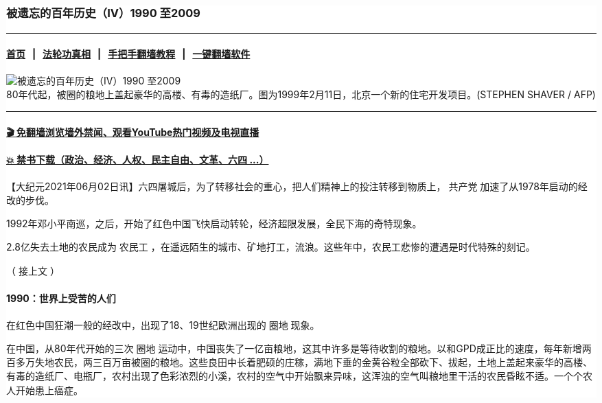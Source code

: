 ### 被遗忘的百年历史（IV）1990 至2009
------------------------

#### [首页](https://github.com/gfw-breaker/banned-news3/blob/master/README.md) &nbsp;&nbsp;|&nbsp;&nbsp; [法轮功真相](https://github.com/begood0513/basic/blob/master/README.md)  &nbsp;&nbsp;|&nbsp;&nbsp; [手把手翻墙教程](https://github.com/gfw-breaker/guides/wiki)  &nbsp;&nbsp;|&nbsp;&nbsp; [一键翻墙软件](https://github.com/gfw-breaker/nogfw/blob/master/README.md)  



<div><img alt="被遗忘的百年历史（IV）1990 至2009" class="attachment-djy_600_400 size-djy_600_400 wp-post-image" src="https://i.epochtimes.com/assets/uploads/2021/06/id12992054-000_SAHK990211473170-600x400.jpg"/>
<div class="caption">
 80年代起，被圈的粮地上盖起豪华的高楼、有毒的造纸厂。图为1999年2月11日，北京一个新的住宅开发项目。(STEPHEN SHAVER / AFP)
</div></div><hr/>

#### [ 🎬  免翻墙浏览墙外禁闻、观看YouTube热门视频及电视直播](https://github.com/gfw-breaker/HelloWorld)

#### [ 💥  禁书下载（政治、经济、人权、民主自由、文革、六四 ...）](https://github.com/gfw-breaker/books/blob/master/README.md)

<div><p>
 【大纪元2021年06月02日讯】六四屠城后，为了转移社会的重心，把人们精神上的投注转移到物质上，
 <ok href="https://www.epochtimes.com/gb/tag/%E5%85%B1%E4%BA%A7%E5%85%9A.html">
  共产党
 </ok>
 加速了从1978年启动的经改的步伐。
</p>
<p>
 1992年邓小平南巡，之后，开始了红色中国飞快启动转轮，经济超限发展，全民下海的奇特现象。
</p>
<p>
 2.8亿失去土地的农民成为
 <ok href="https://www.epochtimes.com/gb/tag/%E5%86%9C%E6%B0%91%E5%B7%A5.html">
  农民工
 </ok>
 ，在遥远陌生的城市、矿地打工，流浪。这些年中，农民工悲惨的遭遇是时代特殊的刻记。
</p>
<p>
 （
 <ok href="https://www.epochtimes.com/gb/21/6/1/n12991962.htm">
  接上文
 </ok>
 ）
</p>
<h4>
 1990：世界上受苦的人们
</h4>
<p>
 在红色中国狂潮一般的经改中，出现了18、19世纪欧洲出现的
 <ok href="https://www.epochtimes.com/gb/tag/%E5%9C%88%E5%9C%B0.html">
  圈地
 </ok>
 现象。
</p>
<p>
 在中国，从80年代开始的三次
 <ok href="https://www.epochtimes.com/gb/tag/%E5%9C%88%E5%9C%B0.html">
  圈地
 </ok>
 运动中，中国丧失了一亿亩粮地，这其中许多是等待收割的粮地。以和GPD成正比的速度，每年新增两百多万失地农民，两三百万亩被圈的粮地。这些良田中长着肥硕的庄稼，满地下垂的金黄谷粒全部砍下、拔起，土地上盖起来豪华的高楼、有毒的造纸厂、电瓶厂，农村出现了色彩浓烈的小溪，农村的空气中开始飘来异味，这浑浊的空气叫粮地里干活的农民昏眩不适。一个个农人开始患上癌症。